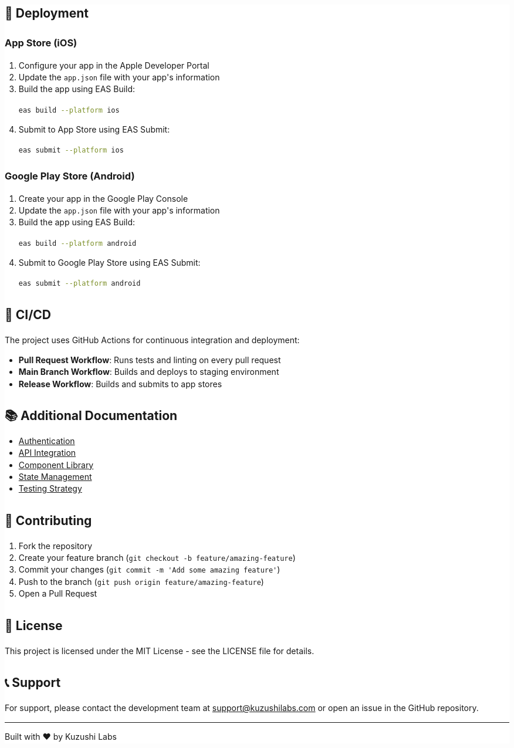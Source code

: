 ## 🚢 Deployment

### App Store (iOS)

1. Configure your app in the Apple Developer Portal
2. Update the `app.json` file with your app's information
3. Build the app using EAS Build:
   ```bash
   eas build --platform ios
   ```
4. Submit to App Store using EAS Submit:
   ```bash
   eas submit --platform ios
   ```

### Google Play Store (Android)

1. Create your app in the Google Play Console
2. Update the `app.json` file with your app's information
3. Build the app using EAS Build:
   ```bash
   eas build --platform android
   ```
4. Submit to Google Play Store using EAS Submit:
   ```bash
   eas submit --platform android
   ```

## 🔄 CI/CD

The project uses GitHub Actions for continuous integration and deployment:

- **Pull Request Workflow**: Runs tests and linting on every pull request
- **Main Branch Workflow**: Builds and deploys to staging environment
- **Release Workflow**: Builds and submits to app stores

## 📚 Additional Documentation

- [Authentication](./docs/authentication.md)
- [API Integration](./docs/api-integration.md)
- [Component Library](./docs/component-library.md)
- [State Management](./docs/state-management.md)
- [Testing Strategy](./docs/testing-strategy.md)

## 🤝 Contributing

1. Fork the repository
2. Create your feature branch (`git checkout -b feature/amazing-feature`)
3. Commit your changes (`git commit -m 'Add some amazing feature'`)
4. Push to the branch (`git push origin feature/amazing-feature`)
5. Open a Pull Request

## 📄 License

This project is licensed under the MIT License - see the LICENSE file for details.

## 📞 Support

For support, please contact the development team at support@kuzushilabs.com or open an issue in the GitHub repository.

---

Built with ❤️ by Kuzushi Labs

